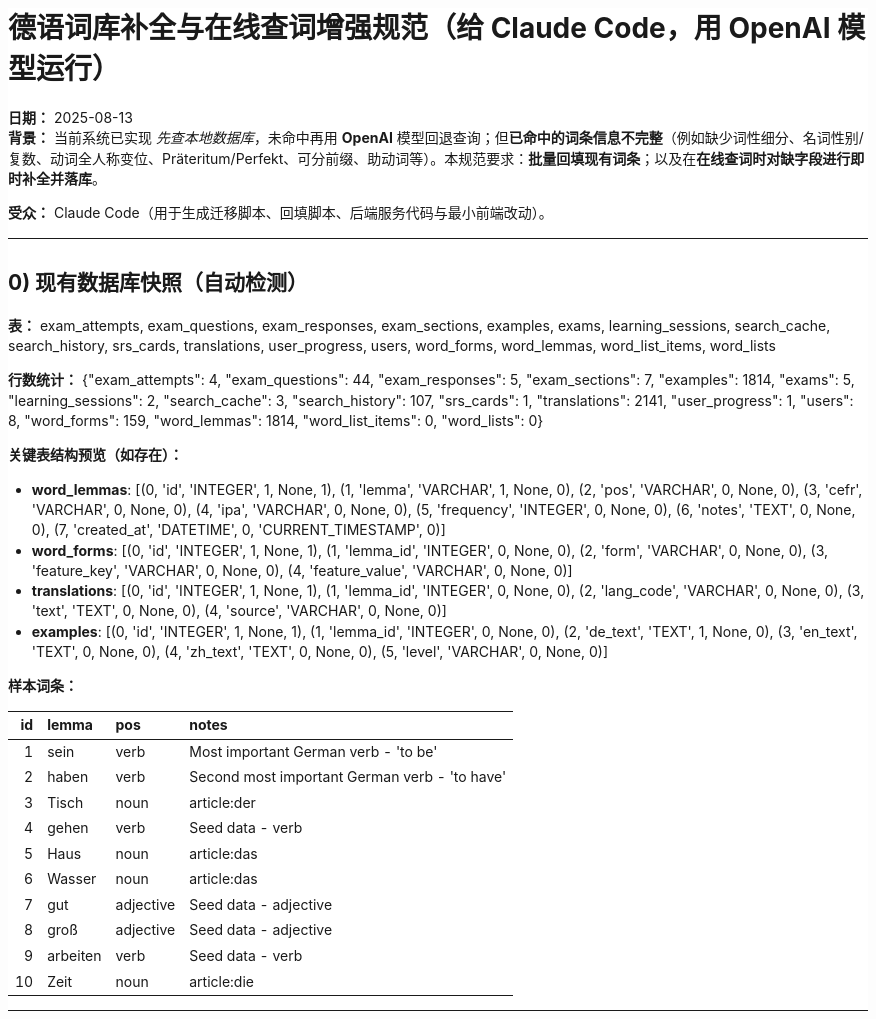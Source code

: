 # 德语词库补全与在线查词增强规范（给 Claude Code，用 OpenAI 模型运行）

**日期：** 2025-08-13  
**背景：** 当前系统已实现 *先查本地数据库*，未命中再用 **OpenAI** 模型回退查询；但**已命中的词条信息不完整**（例如缺少词性细分、名词性别/复数、动词全人称变位、Präteritum/Perfekt、可分前缀、助动词等）。本规范要求：**批量回填现有词条**；以及在**在线查词时对缺字段进行即时补全并落库**。

**受众：** Claude Code（用于生成迁移脚本、回填脚本、后端服务代码与最小前端改动）。

---

## 0) 现有数据库快照（自动检测）
**表：** exam_attempts, exam_questions, exam_responses, exam_sections, examples, exams, learning_sessions, search_cache, search_history, srs_cards, translations, user_progress, users, word_forms, word_lemmas, word_list_items, word_lists

**行数统计：** {"exam_attempts": 4, "exam_questions": 44, "exam_responses": 5, "exam_sections": 7, "examples": 1814, "exams": 5, "learning_sessions": 2, "search_cache": 3, "search_history": 107, "srs_cards": 1, "translations": 2141, "user_progress": 1, "users": 8, "word_forms": 159, "word_lemmas": 1814, "word_list_items": 0, "word_lists": 0}

**关键表结构预览（如存在）：**
- **word_lemmas**: [(0, 'id', 'INTEGER', 1, None, 1), (1, 'lemma', 'VARCHAR', 1, None, 0), (2, 'pos', 'VARCHAR', 0, None, 0), (3, 'cefr', 'VARCHAR', 0, None, 0), (4, 'ipa', 'VARCHAR', 0, None, 0), (5, 'frequency', 'INTEGER', 0, None, 0), (6, 'notes', 'TEXT', 0, None, 0), (7, 'created_at', 'DATETIME', 0, 'CURRENT_TIMESTAMP', 0)]
- **word_forms**: [(0, 'id', 'INTEGER', 1, None, 1), (1, 'lemma_id', 'INTEGER', 0, None, 0), (2, 'form', 'VARCHAR', 0, None, 0), (3, 'feature_key', 'VARCHAR', 0, None, 0), (4, 'feature_value', 'VARCHAR', 0, None, 0)]
- **translations**: [(0, 'id', 'INTEGER', 1, None, 1), (1, 'lemma_id', 'INTEGER', 0, None, 0), (2, 'lang_code', 'VARCHAR', 0, None, 0), (3, 'text', 'TEXT', 0, None, 0), (4, 'source', 'VARCHAR', 0, None, 0)]
- **examples**: [(0, 'id', 'INTEGER', 1, None, 1), (1, 'lemma_id', 'INTEGER', 0, None, 0), (2, 'de_text', 'TEXT', 1, None, 0), (3, 'en_text', 'TEXT', 0, None, 0), (4, 'zh_text', 'TEXT', 0, None, 0), (5, 'level', 'VARCHAR', 0, None, 0)]

**样本词条：**

|   id | lemma    | pos       | notes                                         |
|-----:|:---------|:----------|:----------------------------------------------|
|    1 | sein     | verb      | Most important German verb - 'to be'          |
|    2 | haben    | verb      | Second most important German verb - 'to have' |
|    3 | Tisch    | noun      | article:der                                   |
|    4 | gehen    | verb      | Seed data - verb                              |
|    5 | Haus     | noun      | article:das                                   |
|    6 | Wasser   | noun      | article:das                                   |
|    7 | gut      | adjective | Seed data - adjective                         |
|    8 | groß     | adjective | Seed data - adjective                         |
|    9 | arbeiten | verb      | Seed data - verb                              |
|   10 | Zeit     | noun      | article:die                                   |

---